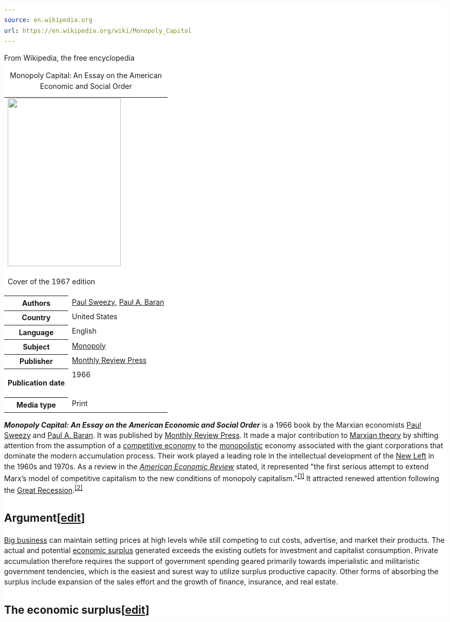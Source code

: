 ```yaml
---
source: en.wikipedia.org
url: https://en.wikipedia.org/wiki/Monopoly_Capital
---
```


From Wikipedia, the free encyclopedia

<table><caption>Monopoly Capital: An Essay on the American Economic and Social Order<span title="ctx_ver=Z39.88-2004&amp;rft_val_fmt=info%3Aofi%2Ffmt%3Akev%3Amtx%3Abook&amp;rft.genre=book&amp;rft.btitle=Monopoly+Capital%3A+An+Essay+on+the+American+Economic+and+Social+Order&amp;rft.date=1966&amp;rft.pub=%5B%5BMonthly+Review+Press%5D%5D"></span></caption><tbody><tr><td colspan="2"><span typeof="mw:File/Frameless"><a href="https://en.wikipedia.org/wiki/File:Monopoly_Capital_(book).jpg"><img src="https://upload.wikimedia.org/wikipedia/en/thumb/e/e2/Monopoly_Capital_%28book%29.jpg/220px-Monopoly_Capital_%28book%29.jpg" decoding="async" width="220" height="327" srcset="https://upload.wikimedia.org/wikipedia/en/e/e2/Monopoly_Capital_%28book%29.jpg 1.5x" data-file-width="259" data-file-height="385"></a></span><p>Cover of the 1967 edition</p></td></tr><tr><th scope="row">Authors</th><td><a href="https://en.wikipedia.org/wiki/Paul_Sweezy" title="Paul Sweezy">Paul Sweezy</a>, <a href="https://en.wikipedia.org/wiki/Paul_A._Baran" title="Paul A. Baran">Paul A. Baran</a></td></tr><tr><th scope="row">Country</th><td>United States</td></tr><tr><th scope="row">Language</th><td>English</td></tr><tr><th scope="row">Subject</th><td><a href="https://en.wikipedia.org/wiki/Monopoly" title="Monopoly">Monopoly</a></td></tr><tr><th scope="row">Publisher</th><td><a href="https://en.wikipedia.org/wiki/Monthly_Review_Press" title="Monthly Review Press">Monthly Review Press</a></td></tr><tr><th scope="row"><p>Publication date</p></th><td>1966</td></tr><tr><th scope="row">Media&nbsp;type</th><td>Print</td></tr></tbody></table>

_**Monopoly Capital: An Essay on the American Economic and Social Order**_ is a 1966 book by the Marxian economists [Paul Sweezy](https://en.wikipedia.org/wiki/Paul_Sweezy "Paul Sweezy") and [Paul A. Baran](https://en.wikipedia.org/wiki/Paul_A._Baran "Paul A. Baran"). It was published by [Monthly Review Press](https://en.wikipedia.org/wiki/Monthly_Review_Press "Monthly Review Press"). It made a major contribution to [Marxian theory](https://en.wikipedia.org/wiki/Marxian_theory "Marxian theory") by shifting attention from the assumption of a [competitive economy](https://en.wikipedia.org/wiki/Competitive_economy "Competitive economy") to the [monopolistic](https://en.wikipedia.org/wiki/Monopolistic "Monopolistic") economy associated with the giant corporations that dominate the modern accumulation process. Their work played a leading role in the intellectual development of the [New Left](https://en.wikipedia.org/wiki/New_Left "New Left") in the 1960s and 1970s. As a review in the _[American Economic Review](https://en.wikipedia.org/wiki/American_Economic_Review "American Economic Review")_ stated, it represented "the first serious attempt to extend Marx’s model of competitive capitalism to the new conditions of monopoly capitalism."<sup id="cite_ref-1"><a href="https://en.wikipedia.org/wiki/Monopoly_Capital#cite_note-1">[1]</a></sup> It attracted renewed attention following the [Great Recession](https://en.wikipedia.org/wiki/Great_Recession "Great Recession").<sup id="cite_ref-2"><a href="https://en.wikipedia.org/wiki/Monopoly_Capital#cite_note-2">[2]</a></sup>

## Argument\[[edit](https://en.wikipedia.org/w/index.php?title=Monopoly_Capital&action=edit&section=1 "Edit section: Argument")\]

[Big business](https://en.wikipedia.org/wiki/Big_business "Big business") can maintain setting prices at high levels while still competing to cut costs, advertise, and market their products. The actual and potential [economic surplus](https://en.wikipedia.org/wiki/Economic_surplus "Economic surplus") generated exceeds the existing outlets for investment and capitalist consumption. Private accumulation therefore requires the support of government spending geared primarily towards imperialistic and militaristic government tendencies, which is the easiest and surest way to utilize surplus productive capacity. Other forms of absorbing the surplus include expansion of the sales effort and the growth of finance, insurance, and real estate.

## The economic surplus\[[edit](https://en.wikipedia.org/w/index.php?title=Monopoly_Capital&action=edit&section=2 "Edit section: The economic surplus")\]
